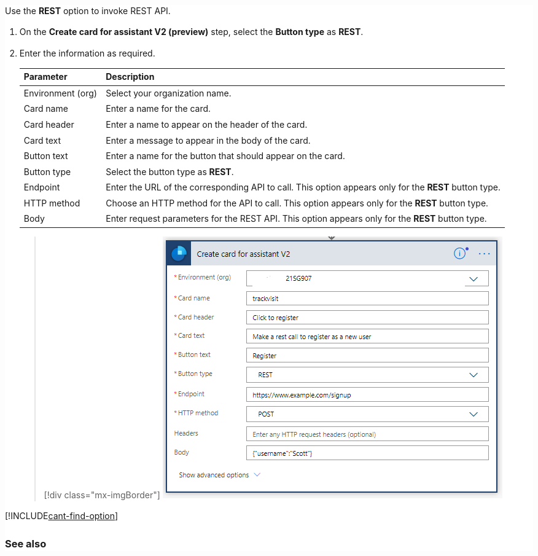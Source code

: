 Use the **REST** option to invoke REST API.  

1. On the **Create card for assistant V2 (preview)** step, select the **Button type** as **REST**.

2. Enter the information as required.

    | Parameter | Description |
    |-----------|-------------|
    | Environment (org)| Select your organization name. |
    | Card name | Enter a name for the card. |
    | Card header| Enter a name to appear on the header of the card.  |
    | Card text | Enter a message to appear in the body of the card. |
    | Button text | Enter a name for the button that should appear on the card. |
    | Button type | Select the button type as **REST**. |
    | Endpoint | Enter the URL of the corresponding API to call. This option appears only for the **REST** button type. |
    | HTTP method | Choose an HTTP method for the API to call. This option appears only for the **REST** button type. |
    | Body| Enter request parameters for the REST API. This option appears only for the **REST** button type.| 

    > [!div class="mx-imgBorder"]
    > ![Create a card for playbook](media/insight-card-rest-api.png "Create a card for playbook")

[!INCLUDE[cant-find-option](../includes/cant-find-option.md)]    

### See also
